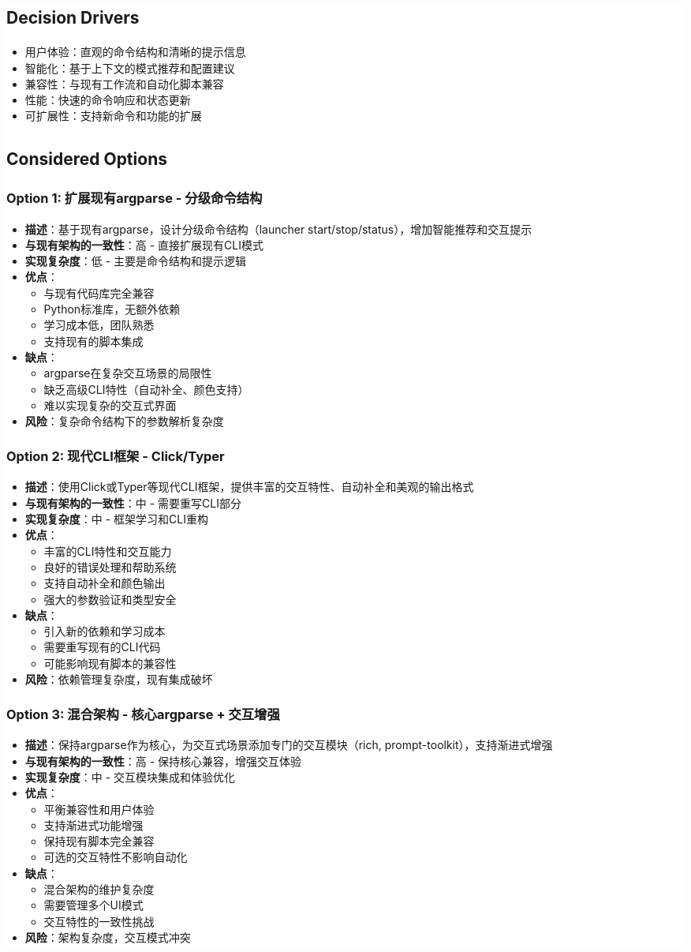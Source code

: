 ## Decision Drivers
- 用户体验：直观的命令结构和清晰的提示信息
- 智能化：基于上下文的模式推荐和配置建议
- 兼容性：与现有工作流和自动化脚本兼容
- 性能：快速的命令响应和状态更新
- 可扩展性：支持新命令和功能的扩展

## Considered Options

### Option 1: 扩展现有argparse - 分级命令结构
- **描述**：基于现有argparse，设计分级命令结构（launcher start/stop/status），增加智能推荐和交互提示
- **与现有架构的一致性**：高 - 直接扩展现有CLI模式
- **实现复杂度**：低 - 主要是命令结构和提示逻辑
- **优点**：
  - 与现有代码库完全兼容
  - Python标准库，无额外依赖
  - 学习成本低，团队熟悉
  - 支持现有的脚本集成
- **缺点**：
  - argparse在复杂交互场景的局限性
  - 缺乏高级CLI特性（自动补全、颜色支持）
  - 难以实现复杂的交互式界面
- **风险**：复杂命令结构下的参数解析复杂度

### Option 2: 现代CLI框架 - Click/Typer
- **描述**：使用Click或Typer等现代CLI框架，提供丰富的交互特性、自动补全和美观的输出格式
- **与现有架构的一致性**：中 - 需要重写CLI部分
- **实现复杂度**：中 - 框架学习和CLI重构
- **优点**：
  - 丰富的CLI特性和交互能力
  - 良好的错误处理和帮助系统
  - 支持自动补全和颜色输出
  - 强大的参数验证和类型安全
- **缺点**：
  - 引入新的依赖和学习成本
  - 需要重写现有的CLI代码
  - 可能影响现有脚本的兼容性
- **风险**：依赖管理复杂度，现有集成破坏

### Option 3: 混合架构 - 核心argparse + 交互增强
- **描述**：保持argparse作为核心，为交互式场景添加专门的交互模块（rich, prompt-toolkit），支持渐进式增强
- **与现有架构的一致性**：高 - 保持核心兼容，增强交互体验
- **实现复杂度**：中 - 交互模块集成和体验优化
- **优点**：
  - 平衡兼容性和用户体验
  - 支持渐进式功能增强
  - 保持现有脚本完全兼容
  - 可选的交互特性不影响自动化
- **缺点**：
  - 混合架构的维护复杂度
  - 需要管理多个UI模式
  - 交互特性的一致性挑战
- **风险**：架构复杂度，交互模式冲突
